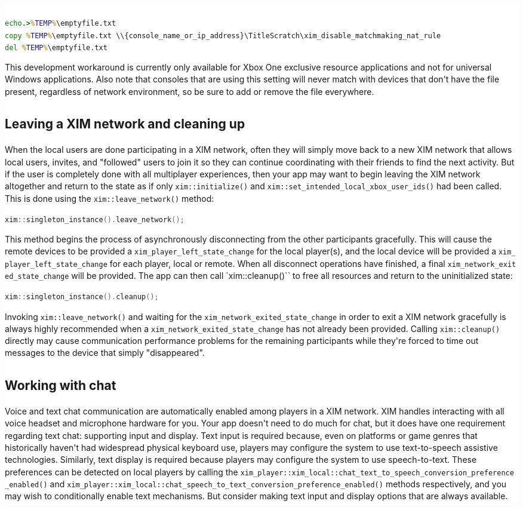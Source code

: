 ```bat

echo.>%TEMP%\emptyfile.txt
copy %TEMP%\emptyfile.txt \\{console_name_or_ip_address}\TitleScratch\xim_disable_matchmaking_nat_rule
del %TEMP%\emptyfile.txt

```

This development workaround is currently only available for Xbox One exclusive resource applications and not for universal Windows applications. Also note that consoles that are using this setting will never match with devices that don't have the file present, regardless of network environment, so be sure to add or remove the file everywhere.

## Leaving a XIM network and cleaning up <a name="leave">

When the local users are done participating in a XIM network, often they will simply move back to a new XIM network that allows local users, invites, and "followed" users to join it so they can continue coordinating with their friends to find the next activity. But if the user is completely done with all multiplayer experiences, then your app may want to begin leaving the XIM network altogether and return to the state as if only `xim::initialize()` and `xim::set_intended_local_xbox_user_ids()` had been called. This is done using the `xim::leave_network()` method:

```cpp
xim::singleton_instance().leave_network();
```

This method begins the process of asynchronously disconnecting from the other participants gracefully. This will cause the remote devices to be provided a `xim_player_left_state_change` for the local player(s), and the local device will be provided a `xim_player_left_state_change` for each player, local or remote. When all disconnect operations have finished, a final `xim_network_exited_state_change` will be provided. The app can then call `xim::cleanup()`` to free all resources and return to the uninitialized state:

```cpp
xim::singleton_instance().cleanup();
```

Invoking `xim::leave_network()` and waiting for the `xim_network_exited_state_change` in order to exit a XIM network gracefully is always highly recommended when a `xim_network_exited_state_change` has not already been provided. Calling `xim::cleanup()` directly may cause communication performance problems for the remaining participants while they're forced to time out messages to the device that simply "disappeared".

## Working with chat <a name="chat">

Voice and text chat communication are automatically enabled among players in a XIM network. XIM handles interacting with all voice headset and microphone hardware for you. Your app doesn't need to do much for chat, but it does have one requirement regarding text chat: supporting input and display. Text input is required because, even on platforms or game genres that historically haven't had widespread physical keyboard use, players may configure the system to use text-to-speech assistive technologies. Similarly, text display is required because players may configure the system to use speech-to-text. These preferences can be detected on local players by calling the `xim_player::xim_local::chat_text_to_speech_conversion_preference_enabled()` and `xim_player::xim_local::chat_speech_to_text_conversion_preference_enabled()` methods respectively, and you may wish to conditionally enable text mechanisms. But consider making text input and display options that are always available.
